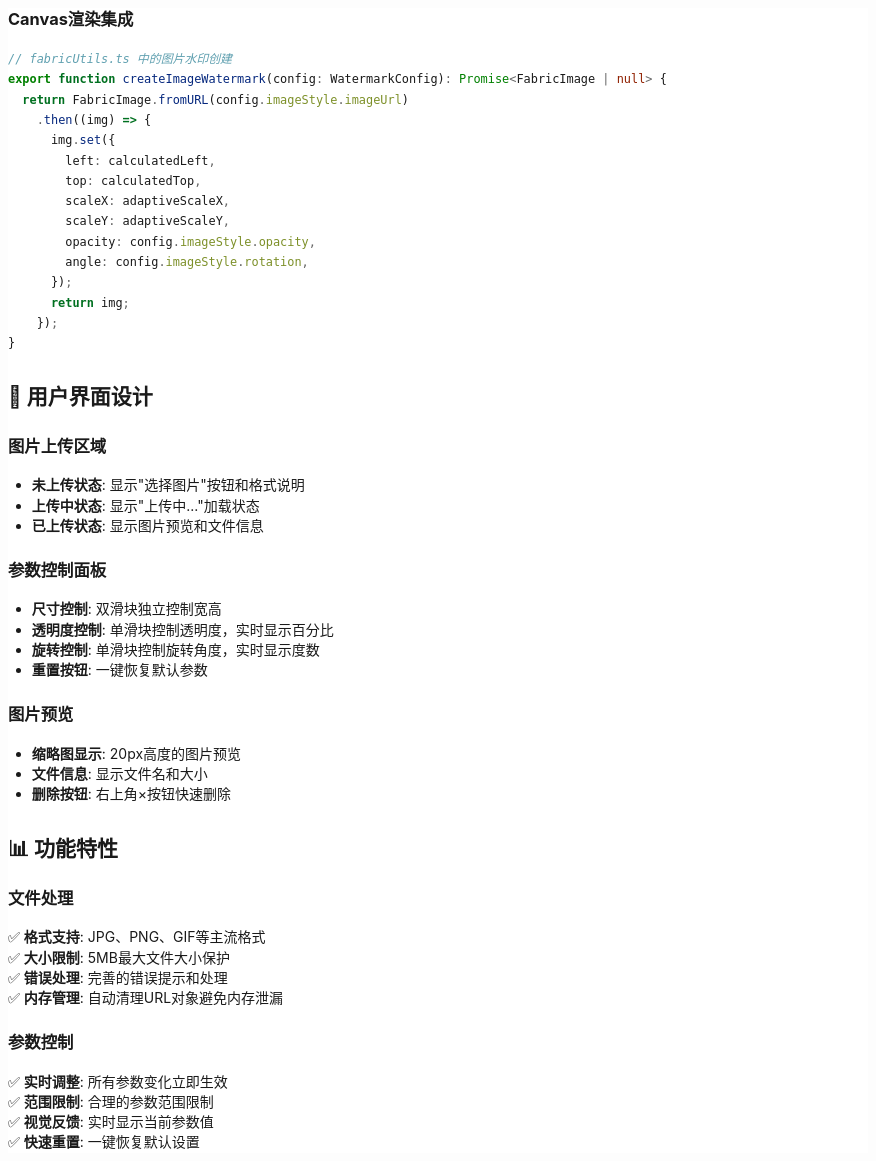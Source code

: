 
### Canvas渲染集成
```typescript
// fabricUtils.ts 中的图片水印创建
export function createImageWatermark(config: WatermarkConfig): Promise<FabricImage | null> {
  return FabricImage.fromURL(config.imageStyle.imageUrl)
    .then((img) => {
      img.set({
        left: calculatedLeft,
        top: calculatedTop,
        scaleX: adaptiveScaleX,
        scaleY: adaptiveScaleY,
        opacity: config.imageStyle.opacity,
        angle: config.imageStyle.rotation,
      });
      return img;
    });
}
```

## 🎨 用户界面设计

### 图片上传区域
- **未上传状态**: 显示"选择图片"按钮和格式说明
- **上传中状态**: 显示"上传中..."加载状态
- **已上传状态**: 显示图片预览和文件信息

### 参数控制面板
- **尺寸控制**: 双滑块独立控制宽高
- **透明度控制**: 单滑块控制透明度，实时显示百分比
- **旋转控制**: 单滑块控制旋转角度，实时显示度数
- **重置按钮**: 一键恢复默认参数

### 图片预览
- **缩略图显示**: 20px高度的图片预览
- **文件信息**: 显示文件名和大小
- **删除按钮**: 右上角×按钮快速删除

## 📊 功能特性

### 文件处理
✅ **格式支持**: JPG、PNG、GIF等主流格式  
✅ **大小限制**: 5MB最大文件大小保护  
✅ **错误处理**: 完善的错误提示和处理  
✅ **内存管理**: 自动清理URL对象避免内存泄漏

### 参数控制
✅ **实时调整**: 所有参数变化立即生效  
✅ **范围限制**: 合理的参数范围限制  
✅ **视觉反馈**: 实时显示当前参数值  
✅ **快速重置**: 一键恢复默认设置
